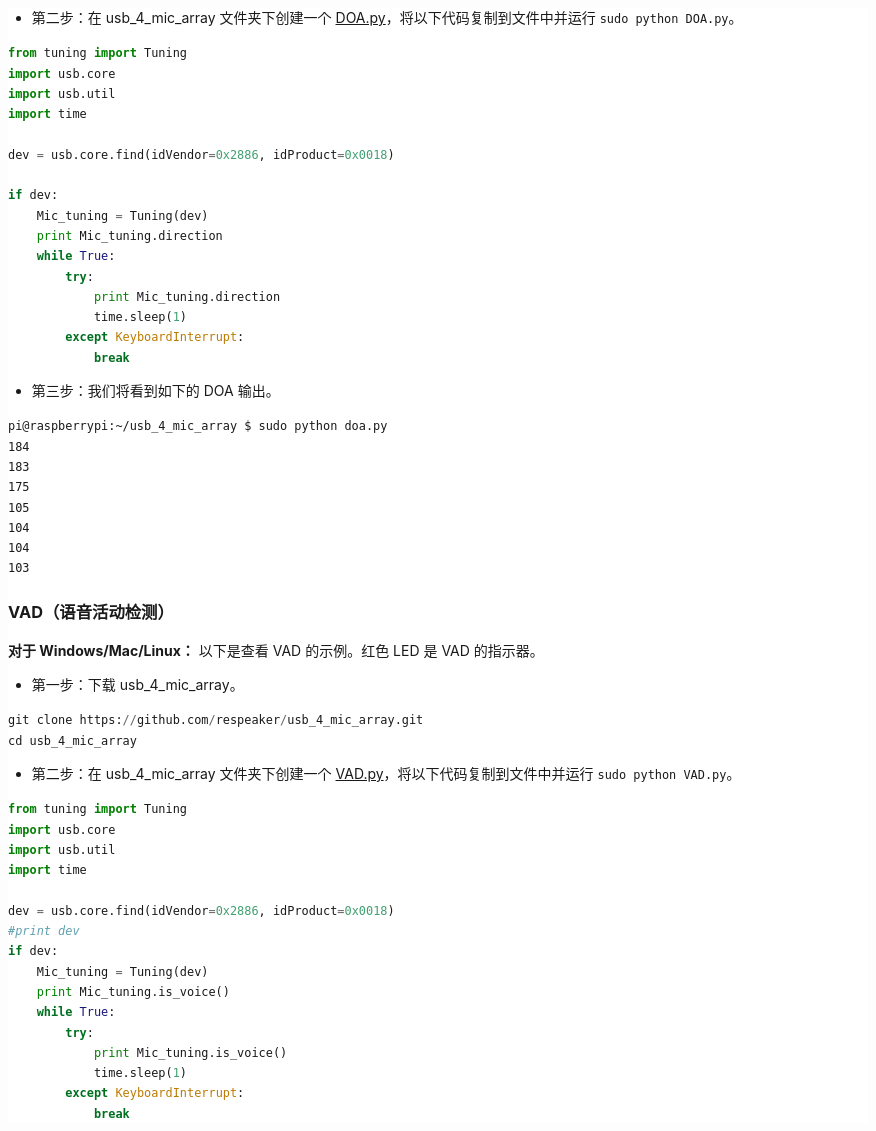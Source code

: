 - 第二步：在 usb_4_mic_array 文件夹下创建一个 [DOA.py](https://files.seeedstudio.com/wiki/ReSpeaker_Mic_Array_V2/res/DOA.py)，将以下代码复制到文件中并运行 `sudo python DOA.py`。

```python
from tuning import Tuning
import usb.core
import usb.util
import time

dev = usb.core.find(idVendor=0x2886, idProduct=0x0018)

if dev:
    Mic_tuning = Tuning(dev)
    print Mic_tuning.direction
    while True:
        try:
            print Mic_tuning.direction
            time.sleep(1)
        except KeyboardInterrupt:
            break
```

- 第三步：我们将看到如下的 DOA 输出。

```
pi@raspberrypi:~/usb_4_mic_array $ sudo python doa.py 
184
183
175
105
104
104
103
```

### VAD（语音活动检测）

**对于 Windows/Mac/Linux：** 以下是查看 VAD 的示例。红色 LED 是 VAD 的指示器。

- 第一步：下载 usb_4_mic_array。

```python
git clone https://github.com/respeaker/usb_4_mic_array.git
cd usb_4_mic_array
```

- 第二步：在 usb_4_mic_array 文件夹下创建一个 [VAD.py](https://files.seeedstudio.com/wiki/ReSpeaker_Mic_Array_V2/res/VAD.py)，将以下代码复制到文件中并运行 `sudo python VAD.py`。

```python
from tuning import Tuning
import usb.core
import usb.util
import time

dev = usb.core.find(idVendor=0x2886, idProduct=0x0018)
#print dev
if dev:
    Mic_tuning = Tuning(dev)
    print Mic_tuning.is_voice()
    while True:
        try:
            print Mic_tuning.is_voice()
            time.sleep(1)
        except KeyboardInterrupt:
            break
```
